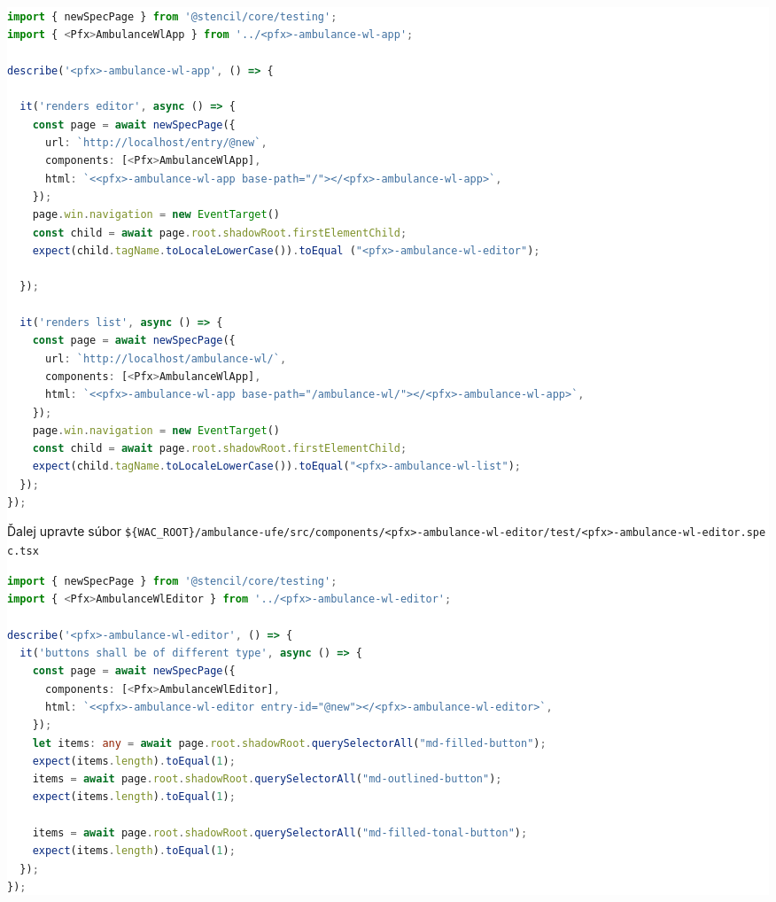 ```ts
import { newSpecPage } from '@stencil/core/testing';
import { <Pfx>AmbulanceWlApp } from '../<pfx>-ambulance-wl-app';

describe('<pfx>-ambulance-wl-app', () => {

  it('renders editor', async () => {
    const page = await newSpecPage({
      url: `http://localhost/entry/@new`,
      components: [<Pfx>AmbulanceWlApp],
      html: `<<pfx>-ambulance-wl-app base-path="/"></<pfx>-ambulance-wl-app>`,
    });
    page.win.navigation = new EventTarget()
    const child = await page.root.shadowRoot.firstElementChild;
    expect(child.tagName.toLocaleLowerCase()).toEqual ("<pfx>-ambulance-wl-editor");
    
  });

  it('renders list', async () => {
    const page = await newSpecPage({
      url: `http://localhost/ambulance-wl/`,
      components: [<Pfx>AmbulanceWlApp],
      html: `<<pfx>-ambulance-wl-app base-path="/ambulance-wl/"></<pfx>-ambulance-wl-app>`,
    });
    page.win.navigation = new EventTarget()
    const child = await page.root.shadowRoot.firstElementChild;
    expect(child.tagName.toLocaleLowerCase()).toEqual("<pfx>-ambulance-wl-list");
  });
});
```

Ďalej upravte súbor `${WAC_ROOT}/ambulance-ufe/src/components/<pfx>-ambulance-wl-editor/test/<pfx>-ambulance-wl-editor.spec.tsx`

```ts
import { newSpecPage } from '@stencil/core/testing';
import { <Pfx>AmbulanceWlEditor } from '../<pfx>-ambulance-wl-editor';

describe('<pfx>-ambulance-wl-editor', () => {
  it('buttons shall be of different type', async () => {
    const page = await newSpecPage({
      components: [<Pfx>AmbulanceWlEditor],
      html: `<<pfx>-ambulance-wl-editor entry-id="@new"></<pfx>-ambulance-wl-editor>`,
    });
    let items: any = await page.root.shadowRoot.querySelectorAll("md-filled-button");
    expect(items.length).toEqual(1);
    items = await page.root.shadowRoot.querySelectorAll("md-outlined-button");
    expect(items.length).toEqual(1);

    items = await page.root.shadowRoot.querySelectorAll("md-filled-tonal-button");
    expect(items.length).toEqual(1);
  });
});
```
